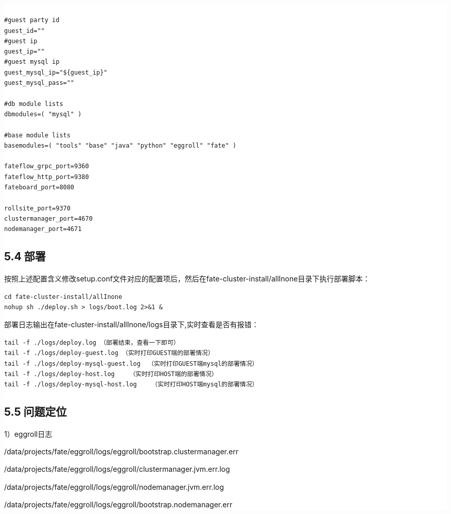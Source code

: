 ```

#guest party id
guest_id=""
#guest ip
guest_ip=""
#guest mysql ip
guest_mysql_ip="${guest_ip}"
guest_mysql_pass=""

#db module lists
dbmodules=( "mysql" )

#base module lists
basemodules=( "tools" "base" "java" "python" "eggroll" "fate" )

fateflow_grpc_port=9360
fateflow_http_port=9380
fateboard_port=8080

rollsite_port=9370
clustermanager_port=4670
nodemanager_port=4671
```

5.4 部署
--------

按照上述配置含义修改setup.conf文件对应的配置项后，然后在fate-cluster-install/allInone目录下执行部署脚本：

```
cd fate-cluster-install/allInone
nohup sh ./deploy.sh > logs/boot.log 2>&1 &
```

部署日志输出在fate-cluster-install/allInone/logs目录下,实时查看是否有报错：

```
tail -f ./logs/deploy.log （部署结束，查看一下即可）
tail -f ./logs/deploy-guest.log （实时打印GUEST端的部署情况）
tail -f ./logs/deploy-mysql-guest.log  （实时打印GUEST端mysql的部署情况）
tail -f ./logs/deploy-host.log    （实时打印HOST端的部署情况）
tail -f ./logs/deploy-mysql-host.log    （实时打印HOST端mysql的部署情况）
```

## 5.5 问题定位

1）eggroll日志

 /data/projects/fate/eggroll/logs/eggroll/bootstrap.clustermanager.err

/data/projects/fate/eggroll/logs/eggroll/clustermanager.jvm.err.log

/data/projects/fate/eggroll/logs/eggroll/nodemanager.jvm.err.log

/data/projects/fate/eggroll/logs/eggroll/bootstrap.nodemanager.err
